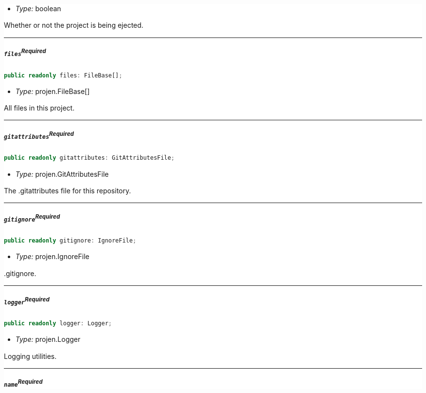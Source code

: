 - *Type:* boolean

Whether or not the project is being ejected.

---

##### `files`<sup>Required</sup> <a name="files" id="projen-silvermine.SilvermineProject.property.files"></a>

```typescript
public readonly files: FileBase[];
```

- *Type:* projen.FileBase[]

All files in this project.

---

##### `gitattributes`<sup>Required</sup> <a name="gitattributes" id="projen-silvermine.SilvermineProject.property.gitattributes"></a>

```typescript
public readonly gitattributes: GitAttributesFile;
```

- *Type:* projen.GitAttributesFile

The .gitattributes file for this repository.

---

##### `gitignore`<sup>Required</sup> <a name="gitignore" id="projen-silvermine.SilvermineProject.property.gitignore"></a>

```typescript
public readonly gitignore: IgnoreFile;
```

- *Type:* projen.IgnoreFile

.gitignore.

---

##### `logger`<sup>Required</sup> <a name="logger" id="projen-silvermine.SilvermineProject.property.logger"></a>

```typescript
public readonly logger: Logger;
```

- *Type:* projen.Logger

Logging utilities.

---

##### `name`<sup>Required</sup> <a name="name" id="projen-silvermine.SilvermineProject.property.name"></a>
